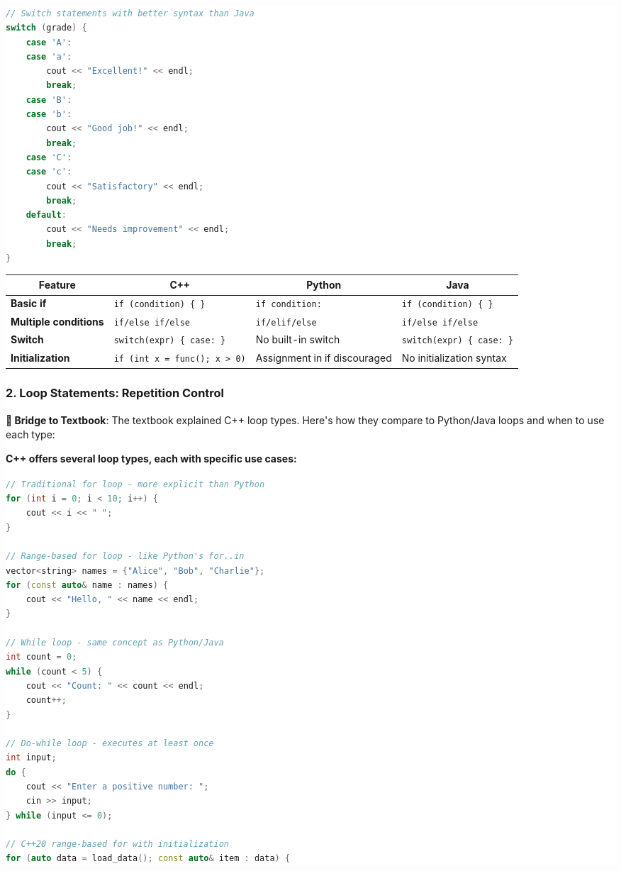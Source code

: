 ```cpp
// Switch statements with better syntax than Java
switch (grade) {
    case 'A':
    case 'a':
        cout << "Excellent!" << endl;
        break;
    case 'B':
    case 'b':
        cout << "Good job!" << endl;
        break;
    case 'C':
    case 'c':
        cout << "Satisfactory" << endl;
        break;
    default:
        cout << "Needs improvement" << endl;
        break;
}
```

| Feature | C++ | Python | Java |
|---------|-----|--------|------|
| **Basic if** | `if (condition) { }` | `if condition:` | `if (condition) { }` |
| **Multiple conditions** | `if/else if/else` | `if/elif/else` | `if/else if/else` |
| **Switch** | `switch(expr) { case: }` | No built-in switch | `switch(expr) { case: }` |
| **Initialization** | `if (int x = func(); x > 0)` | Assignment in if discouraged | No initialization syntax |

### 2. Loop Statements: Repetition Control

**📖 Bridge to Textbook**: The textbook explained C++ loop types. Here's how they compare to Python/Java loops and when to use each type:

**C++ offers several loop types, each with specific use cases:**

```cpp
// Traditional for loop - more explicit than Python
for (int i = 0; i < 10; i++) {
    cout << i << " ";
}

// Range-based for loop - like Python's for..in
vector<string> names = {"Alice", "Bob", "Charlie"};
for (const auto& name : names) {
    cout << "Hello, " << name << endl;
}

// While loop - same concept as Python/Java
int count = 0;
while (count < 5) {
    cout << "Count: " << count << endl;
    count++;
}

// Do-while loop - executes at least once
int input;
do {
    cout << "Enter a positive number: ";
    cin >> input;
} while (input <= 0);

// C++20 range-based for with initialization
for (auto data = load_data(); const auto& item : data) {
```